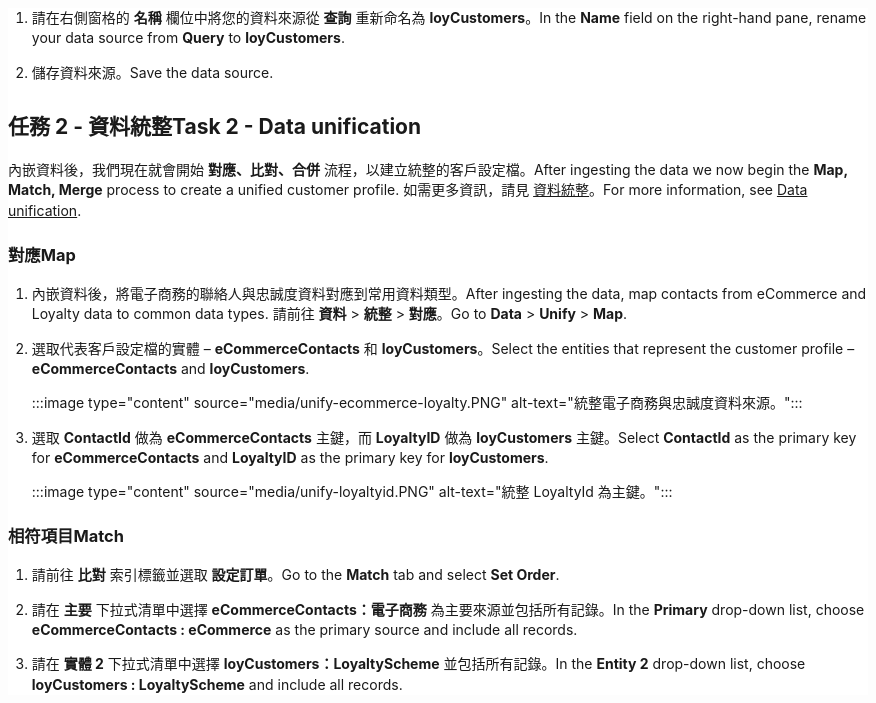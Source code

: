1. <span data-ttu-id="12e0f-144">請在右側窗格的 **名稱** 欄位中將您的資料來源從 **查詢** 重新命名為 **loyCustomers**。</span><span class="sxs-lookup"><span data-stu-id="12e0f-144">In the **Name** field on the right-hand pane, rename your data source from **Query** to **loyCustomers**.</span></span>

1. <span data-ttu-id="12e0f-145">儲存資料來源。</span><span class="sxs-lookup"><span data-stu-id="12e0f-145">Save the data source.</span></span>


## <a name="task-2---data-unification"></a><span data-ttu-id="12e0f-146">任務 2 - 資料統整</span><span class="sxs-lookup"><span data-stu-id="12e0f-146">Task 2 - Data unification</span></span>

<span data-ttu-id="12e0f-147">內嵌資料後，我們現在就會開始 **對應、比對、合併** 流程，以建立統整的客戶設定檔。</span><span class="sxs-lookup"><span data-stu-id="12e0f-147">After ingesting the data we now begin the **Map, Match, Merge** process to create a unified customer profile.</span></span> <span data-ttu-id="12e0f-148">如需更多資訊，請見 [資料統整](data-unification.md)。</span><span class="sxs-lookup"><span data-stu-id="12e0f-148">For more information, see [Data unification](data-unification.md).</span></span>

### <a name="map"></a><span data-ttu-id="12e0f-149">對應</span><span class="sxs-lookup"><span data-stu-id="12e0f-149">Map</span></span>

1. <span data-ttu-id="12e0f-150">內嵌資料後，將電子商務的聯絡人與忠誠度資料對應到常用資料類型。</span><span class="sxs-lookup"><span data-stu-id="12e0f-150">After ingesting the data, map contacts from eCommerce and Loyalty data to common data types.</span></span> <span data-ttu-id="12e0f-151">請前往 **資料** > **統整** > **對應**。</span><span class="sxs-lookup"><span data-stu-id="12e0f-151">Go to **Data** > **Unify** > **Map**.</span></span>

1. <span data-ttu-id="12e0f-152">選取代表客戶設定檔的實體 – **eCommerceContacts** 和 **loyCustomers**。</span><span class="sxs-lookup"><span data-stu-id="12e0f-152">Select the entities that represent the customer profile – **eCommerceContacts** and **loyCustomers**.</span></span> 

   :::image type="content" source="media/unify-ecommerce-loyalty.PNG" alt-text="統整電子商務與忠誠度資料來源。":::

1. <span data-ttu-id="12e0f-154">選取 **ContactId** 做為 **eCommerceContacts** 主鍵，而 **LoyaltyID** 做為 **loyCustomers** 主鍵。</span><span class="sxs-lookup"><span data-stu-id="12e0f-154">Select **ContactId** as the primary key for **eCommerceContacts** and **LoyaltyID** as the primary key for **loyCustomers**.</span></span>

   :::image type="content" source="media/unify-loyaltyid.PNG" alt-text="統整 LoyaltyId 為主鍵。":::

### <a name="match"></a><span data-ttu-id="12e0f-156">相符項目</span><span class="sxs-lookup"><span data-stu-id="12e0f-156">Match</span></span>

1. <span data-ttu-id="12e0f-157">請前往 **比對** 索引標籤並選取 **設定訂單**。</span><span class="sxs-lookup"><span data-stu-id="12e0f-157">Go to the **Match** tab and select **Set Order**.</span></span>

1. <span data-ttu-id="12e0f-158">請在 **主要** 下拉式清單中選擇 **eCommerceContacts：電子商務** 為主要來源並包括所有記錄。</span><span class="sxs-lookup"><span data-stu-id="12e0f-158">In the **Primary** drop-down list, choose **eCommerceContacts : eCommerce** as the primary source and include all records.</span></span>

1. <span data-ttu-id="12e0f-159">請在 **實體 2** 下拉式清單中選擇 **loyCustomers：LoyaltyScheme** 並包括所有記錄。</span><span class="sxs-lookup"><span data-stu-id="12e0f-159">In the **Entity 2** drop-down list, choose **loyCustomers : LoyaltyScheme** and include all records.</span></span>
